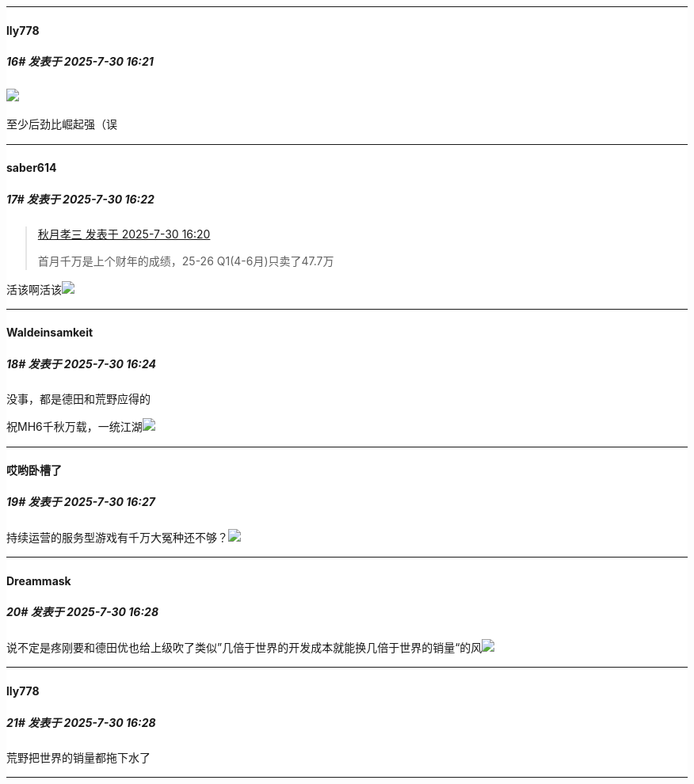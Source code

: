*****

####  lly778  
##### 16#       发表于 2025-7-30 16:21

<img src="https://p.sda1.dev/26/a1a8c819c56232c1c35712c1611f49ea/PixPin_2025-07-30_16-20-24.png" referrerpolicy="no-referrer">

至少后劲比崛起强（误

*****

####  saber614  
##### 17#       发表于 2025-7-30 16:22

<blockquote><a href="httphttps://stage1st.com/2b/forum.php?mod=redirect&amp;goto=findpost&amp;pid=68185107&amp;ptid=2257842" target="_blank">秋月孝三 发表于 2025-7-30 16:20</a>

首月千万是上个财年的成绩，25-26 Q1(4-6月)只卖了47.7万</blockquote>
活该啊活该<img src="https://static.stage1st.com/image/smiley/face2017/049.png" referrerpolicy="no-referrer">

*****

####  Waldeinsamkeit  
##### 18#       发表于 2025-7-30 16:24

没事，都是德田和荒野应得的

祝MH6千秋万载，一统江湖<img src="https://static.stage1st.com/image/smiley/face2017/075.png" referrerpolicy="no-referrer">

*****

####  哎哟卧槽了  
##### 19#       发表于 2025-7-30 16:27

持续运营的服务型游戏有千万大冤种还不够？<img src="https://static.stage1st.com/image/smiley/face2017/009.gif" referrerpolicy="no-referrer">

*****

####  Dreammask  
##### 20#       发表于 2025-7-30 16:28

说不定是疼刚要和德田优也给上级吹了类似”几倍于世界的开发成本就能换几倍于世界的销量“的风<img src="https://static.stage1st.com/image/smiley/face2017/067.png" referrerpolicy="no-referrer">

*****

####  lly778  
##### 21#       发表于 2025-7-30 16:28

荒野把世界的销量都拖下水了

*****
